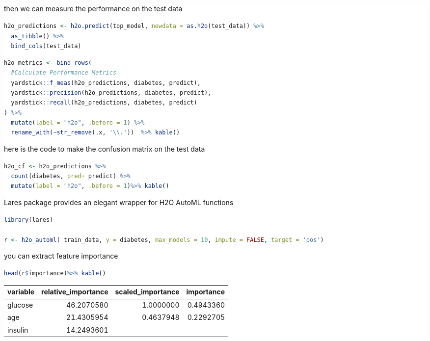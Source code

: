 then we can measure the performance on the test data


```r
h2o_predictions <- h2o.predict(top_model, newdata = as.h2o(test_data)) %>%
  as_tibble() %>%
  bind_cols(test_data)
```

```r
h2o_metrics <- bind_rows(
  #Calculate Performance Metrics
  yardstick::f_meas(h2o_predictions, diabetes, predict),
  yardstick::precision(h2o_predictions, diabetes, predict),
  yardstick::recall(h2o_predictions, diabetes, predict)
) %>%
  mutate(label = "h2o", .before = 1) %>% 
  rename_with(~str_remove(.x, '\\.'))  %>% kable()
```

here is the code to make the confusion matrix on the test data


```r
h2o_cf <- h2o_predictions %>% 
  count(diabetes, pred= predict) %>% 
  mutate(label = "h2o", .before = 1)%>% kable()
```


Lares package provides an elegant wrapper for H2O AutoML functions



```r
library(lares)

r <- h2o_automl( train_data, y = diabetes, max_models = 10, impute = FALSE, target = 'pos')
```


you can extract feature importance


```r
head(r$importance)%>% kable()
```

<table>
 <thead>
  <tr>
   <th style="text-align:left;"> variable </th>
   <th style="text-align:right;"> relative_importance </th>
   <th style="text-align:right;"> scaled_importance </th>
   <th style="text-align:right;"> importance </th>
  </tr>
 </thead>
<tbody>
  <tr>
   <td style="text-align:left;"> glucose </td>
   <td style="text-align:right;"> 46.2070580 </td>
   <td style="text-align:right;"> 1.0000000 </td>
   <td style="text-align:right;"> 0.4943360 </td>
  </tr>
  <tr>
   <td style="text-align:left;"> age </td>
   <td style="text-align:right;"> 21.4305954 </td>
   <td style="text-align:right;"> 0.4637948 </td>
   <td style="text-align:right;"> 0.2292705 </td>
  </tr>
  <tr>
   <td style="text-align:left;"> insulin </td>
   <td style="text-align:right;"> 14.2493601 </td>